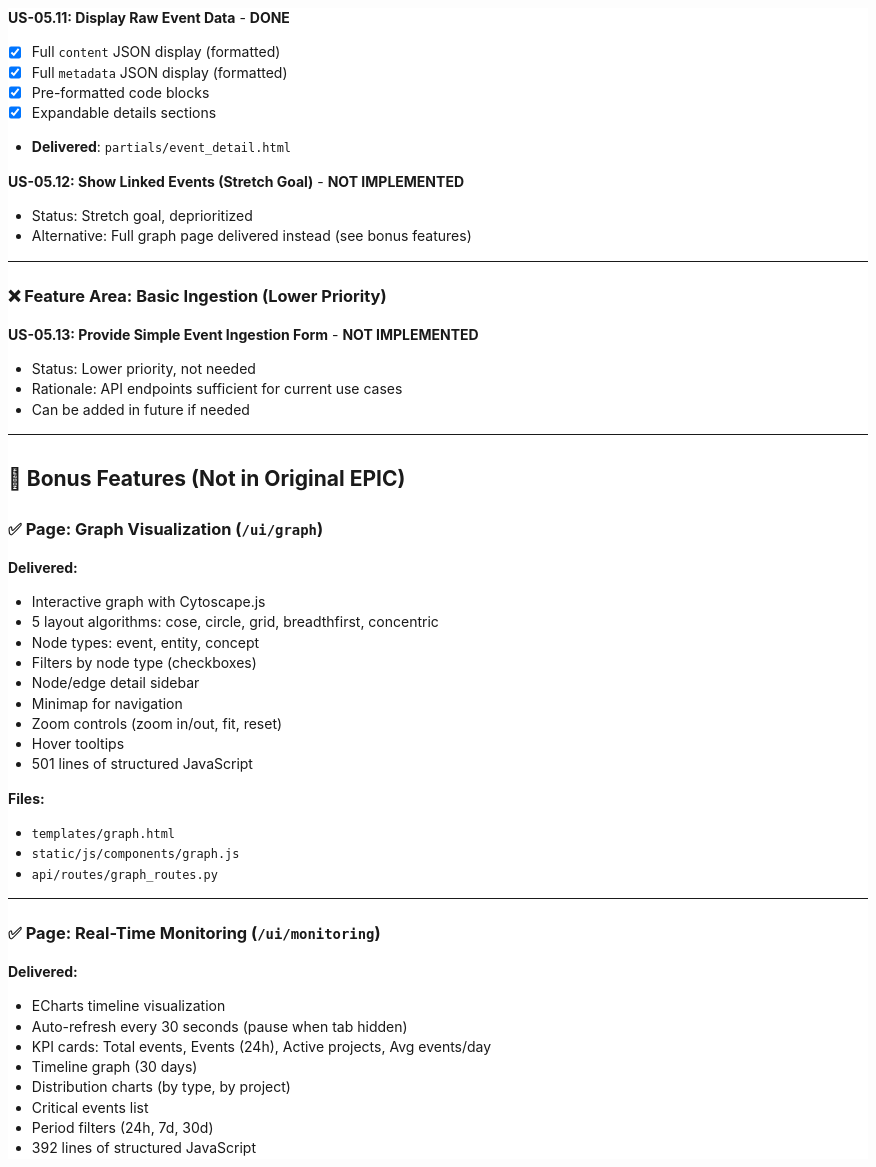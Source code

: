 **US-05.11: Display Raw Event Data** - **DONE**
- [x] Full `content` JSON display (formatted)
- [x] Full `metadata` JSON display (formatted)
- [x] Pre-formatted code blocks
- [x] Expandable details sections
- **Delivered**: `partials/event_detail.html`

**US-05.12: Show Linked Events (Stretch Goal)** - **NOT IMPLEMENTED**
- Status: Stretch goal, deprioritized
- Alternative: Full graph page delivered instead (see bonus features)

---

### ❌ Feature Area: Basic Ingestion (Lower Priority)

**US-05.13: Provide Simple Event Ingestion Form** - **NOT IMPLEMENTED**
- Status: Lower priority, not needed
- Rationale: API endpoints sufficient for current use cases
- Can be added in future if needed

---

## 🎁 Bonus Features (Not in Original EPIC)

### ✅ Page: Graph Visualization (`/ui/graph`)

**Delivered:**
- Interactive graph with Cytoscape.js
- 5 layout algorithms: cose, circle, grid, breadthfirst, concentric
- Node types: event, entity, concept
- Filters by node type (checkboxes)
- Node/edge detail sidebar
- Minimap for navigation
- Zoom controls (zoom in/out, fit, reset)
- Hover tooltips
- 501 lines of structured JavaScript

**Files:**
- `templates/graph.html`
- `static/js/components/graph.js`
- `api/routes/graph_routes.py`

---

### ✅ Page: Real-Time Monitoring (`/ui/monitoring`)

**Delivered:**
- ECharts timeline visualization
- Auto-refresh every 30 seconds (pause when tab hidden)
- KPI cards: Total events, Events (24h), Active projects, Avg events/day
- Timeline graph (30 days)
- Distribution charts (by type, by project)
- Critical events list
- Period filters (24h, 7d, 30d)
- 392 lines of structured JavaScript
